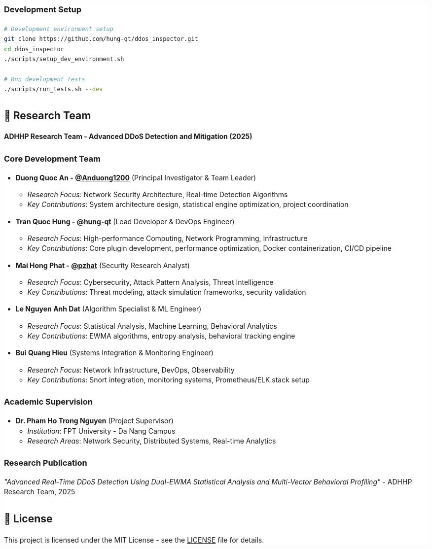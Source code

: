 ### **Development Setup**
```bash
# Development environment setup
git clone https://github.com/hung-qt/ddos_inspector.git
cd ddos_inspector
./scripts/setup_dev_environment.sh

# Run development tests
./scripts/run_tests.sh --dev
```

## 👥 Research Team

**ADHHP Research Team - Advanced DDoS Detection and Mitigation (2025)**

### **Core Development Team**
- **Duong Quoc An - [@Anduong1200](https://github.com/Anduong1200)** (Principal Investigator & Team Leader)
  - *Research Focus*: Network Security Architecture, Real-time Detection Algorithms
  - *Key Contributions*: System architecture design, statistical engine optimization, project coordination

- **Tran Quoc Hung - [@hung-qt](https://github.com/hung-qt)** (Lead Developer & DevOps Engineer)
  - *Research Focus*: High-performance Computing, Network Programming, Infrastructure
  - *Key Contributions*: Core plugin development, performance optimization, Docker containerization, CI/CD pipeline

- **Mai Hong Phat - [@pzhat](https://github.com/pzhat)** (Security Research Analyst)
  - *Research Focus*: Cybersecurity, Attack Pattern Analysis, Threat Intelligence
  - *Key Contributions*: Threat modeling, attack simulation frameworks, security validation

- **Le Nguyen Anh Dat** (Algorithm Specialist & ML Engineer)
  - *Research Focus*: Statistical Analysis, Machine Learning, Behavioral Analytics
  - *Key Contributions*: EWMA algorithms, entropy analysis, behavioral tracking engine

- **Bui Quang Hieu** (Systems Integration & Monitoring Engineer)
  - *Research Focus*: Network Infrastructure, DevOps, Observability
  - *Key Contributions*: Snort integration, monitoring systems, Prometheus/ELK stack setup

### **Academic Supervision**
- **Dr. Pham Ho Trong Nguyen** (Project Supervisor)
  - *Institution*: FPT University - Da Nang Campus  
  - *Research Areas*: Network Security, Distributed Systems, Real-time Analytics

### **Research Publication**
*"Advanced Real-Time DDoS Detection Using Dual-EWMA Statistical Analysis and Multi-Vector Behavioral Profiling"* - ADHHP Research Team, 2025

## 📄 License

This project is licensed under the MIT License - see the [LICENSE](LICENSE) file for details.
